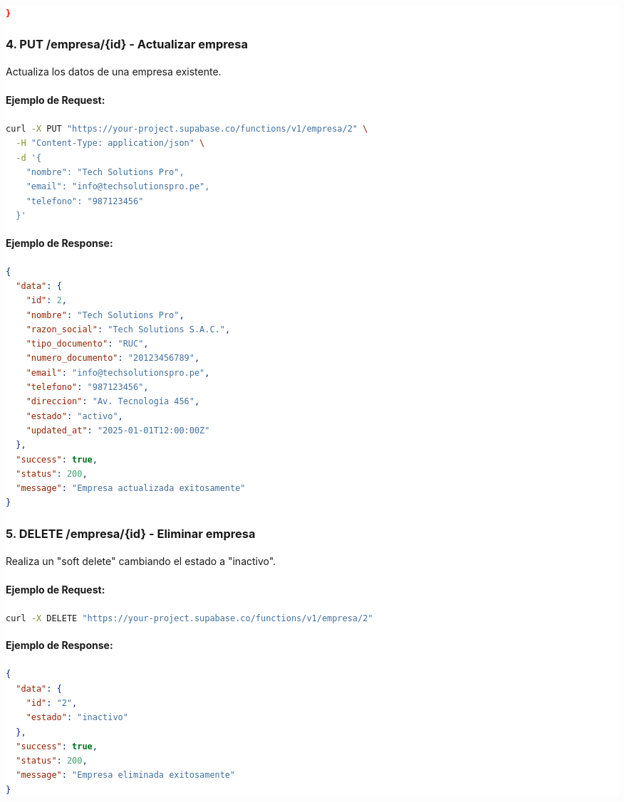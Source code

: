 ```json
}
```

### 4. **PUT /empresa/{id}** - Actualizar empresa
Actualiza los datos de una empresa existente.

#### Ejemplo de Request:
```bash
curl -X PUT "https://your-project.supabase.co/functions/v1/empresa/2" \
  -H "Content-Type: application/json" \
  -d '{
    "nombre": "Tech Solutions Pro",
    "email": "info@techsolutionspro.pe",
    "telefono": "987123456"
  }'
```

#### Ejemplo de Response:
```json
{
  "data": {
    "id": 2,
    "nombre": "Tech Solutions Pro",
    "razon_social": "Tech Solutions S.A.C.",
    "tipo_documento": "RUC", 
    "numero_documento": "20123456789",
    "email": "info@techsolutionspro.pe",
    "telefono": "987123456",
    "direccion": "Av. Tecnología 456",
    "estado": "activo",
    "updated_at": "2025-01-01T12:00:00Z"
  },
  "success": true,
  "status": 200,
  "message": "Empresa actualizada exitosamente"
}
```

### 5. **DELETE /empresa/{id}** - Eliminar empresa
Realiza un "soft delete" cambiando el estado a "inactivo".

#### Ejemplo de Request:
```bash
curl -X DELETE "https://your-project.supabase.co/functions/v1/empresa/2"
```

#### Ejemplo de Response:
```json
{
  "data": {
    "id": "2",
    "estado": "inactivo"
  },
  "success": true,
  "status": 200,
  "message": "Empresa eliminada exitosamente"
}
```
